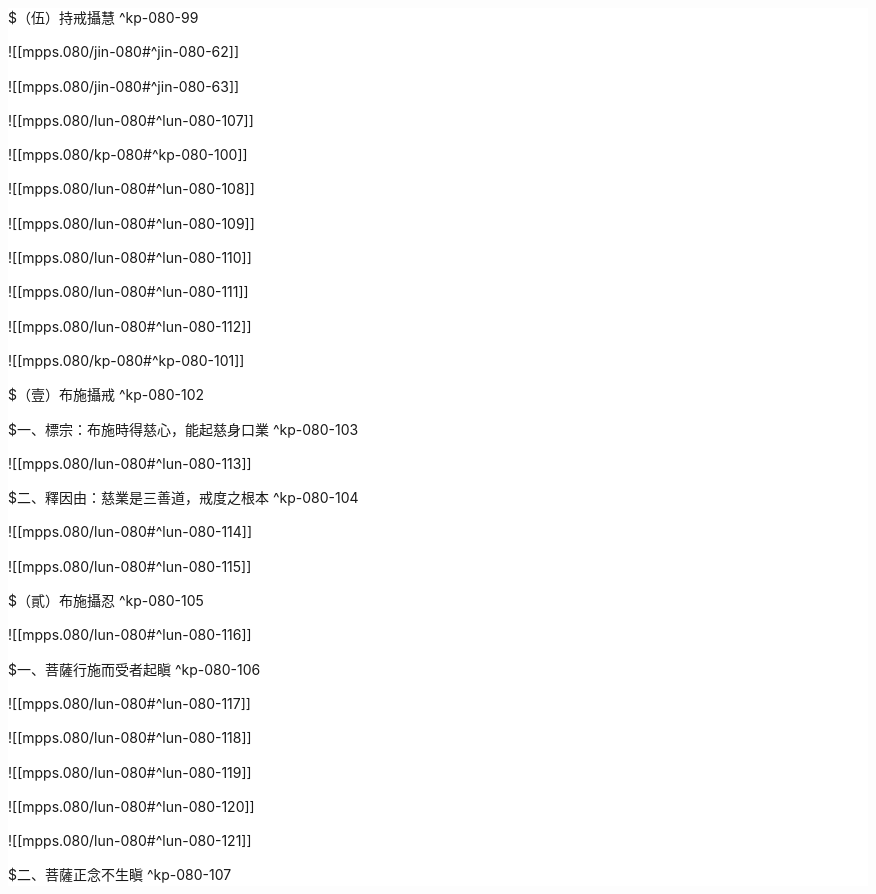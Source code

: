 $（伍）持戒攝慧 ^kp-080-99

![[mpps.080/jin-080#^jin-080-62]]

![[mpps.080/jin-080#^jin-080-63]]

![[mpps.080/lun-080#^lun-080-107]]

![[mpps.080/kp-080#^kp-080-100]]

![[mpps.080/lun-080#^lun-080-108]]

![[mpps.080/lun-080#^lun-080-109]]

![[mpps.080/lun-080#^lun-080-110]]

![[mpps.080/lun-080#^lun-080-111]]

![[mpps.080/lun-080#^lun-080-112]]

![[mpps.080/kp-080#^kp-080-101]]

 $（壹）布施攝戒 ^kp-080-102

 $一、標宗：布施時得慈心，能起慈身口業 ^kp-080-103

![[mpps.080/lun-080#^lun-080-113]]

 $二、釋因由：慈業是三善道，戒度之根本 ^kp-080-104

![[mpps.080/lun-080#^lun-080-114]]

![[mpps.080/lun-080#^lun-080-115]]

 $（貳）布施攝忍 ^kp-080-105

![[mpps.080/lun-080#^lun-080-116]]

 $一、菩薩行施而受者起瞋 ^kp-080-106

![[mpps.080/lun-080#^lun-080-117]]

![[mpps.080/lun-080#^lun-080-118]]

![[mpps.080/lun-080#^lun-080-119]]

![[mpps.080/lun-080#^lun-080-120]]

![[mpps.080/lun-080#^lun-080-121]]

 $二、菩薩正念不生瞋 ^kp-080-107
